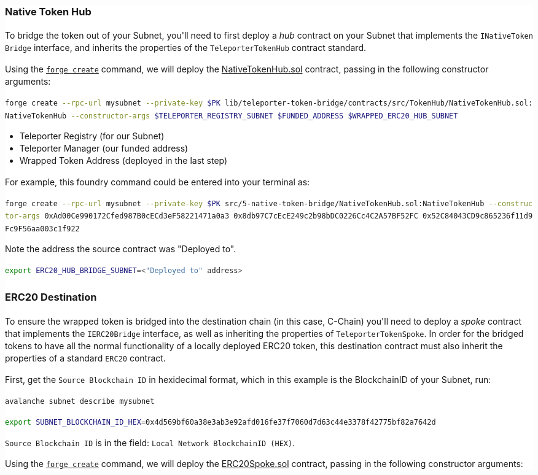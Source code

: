 ### Native Token Hub

To bridge the token out of your Subnet, you'll need to first deploy a _hub_ contract on your Subnet that implements the `INativeTokenBridge` interface, and inherits the properties of the `TeleporterTokenHub` contract standard.

Using the [`forge create`](https://book.getfoundry.sh/reference/forge/forge-create) command, we will deploy the [NativeTokenHub.sol](./NativeTokenHub.sol) contract, passing in the following constructor arguments:

```zsh
forge create --rpc-url mysubnet --private-key $PK lib/teleporter-token-bridge/contracts/src/TokenHub/NativeTokenHub.sol:NativeTokenHub --constructor-args $TELEPORTER_REGISTRY_SUBNET $FUNDED_ADDRESS $WRAPPED_ERC20_HUB_SUBNET
```

- Teleporter Registry (for our Subnet)
- Teleporter Manager (our funded address)
- Wrapped Token Address (deployed in the last step)

For example, this foundry command could be entered into your terminal as:

```zsh
forge create --rpc-url mysubnet --private-key $PK src/5-native-token-bridge/NativeTokenHub.sol:NativeTokenHub --constructor-args 0xAd00Ce990172Cfed987B0cECd3eF58221471a0a3 0x8db97C7cEcE249c2b98bDC0226Cc4C2A57BF52FC 0x52C84043CD9c865236f11d9Fc9F56aa003c1f922
```

Note the address the source contract was "Deployed to".

```zsh
export ERC20_HUB_BRIDGE_SUBNET=<"Deployed to" address>
```

### ERC20 Destination

To ensure the wrapped token is bridged into the destination chain (in this case, C-Chain) you'll need to deploy a _spoke_ contract that implements the `IERC20Bridge` interface, as well as inheriting the properties of `TeleporterTokenSpoke`. In order for the bridged tokens to have all the normal functionality of a locally deployed ERC20 token, this destination contract must also inherit the properties of a standard `ERC20` contract.

First, get the `Source Blockchain ID` in hexidecimal format, which in this example is the BlockchainID of your Subnet, run:

```zsh
avalanche subnet describe mysubnet
```

```bash
export SUBNET_BLOCKCHAIN_ID_HEX=0x4d569bf60a38e3ab3e92afd016fe37f7060d7d63c44e3378f42775bf82a7642d
```

`Source Blockchain ID` is in the field: `Local Network BlockchainID (HEX)`.

Using the [`forge create`](https://book.getfoundry.sh/reference/forge/forge-create) command, we will deploy the [ERC20Spoke.sol](./NativeTokenHub.sol) contract, passing in the following constructor arguments:
